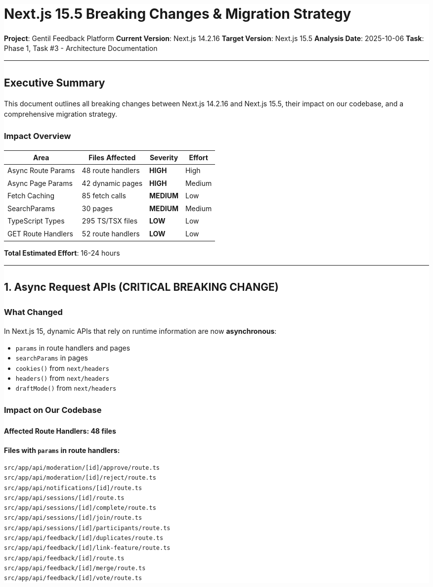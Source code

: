 # Next.js 15.5 Breaking Changes & Migration Strategy

**Project**: Gentil Feedback Platform
**Current Version**: Next.js 14.2.16
**Target Version**: Next.js 15.5
**Analysis Date**: 2025-10-06
**Task**: Phase 1, Task #3 - Architecture Documentation

---

## Executive Summary

This document outlines all breaking changes between Next.js 14.2.16 and Next.js 15.5, their impact on our codebase, and a comprehensive migration strategy.

### Impact Overview

| Area | Files Affected | Severity | Effort |
|------|---------------|----------|--------|
| Async Route Params | 48 route handlers | **HIGH** | High |
| Async Page Params | 42 dynamic pages | **HIGH** | Medium |
| Fetch Caching | 85 fetch calls | **MEDIUM** | Low |
| SearchParams | 30 pages | **MEDIUM** | Medium |
| TypeScript Types | 295 TS/TSX files | **LOW** | Low |
| GET Route Handlers | 52 route handlers | **LOW** | Low |

**Total Estimated Effort**: 16-24 hours

---

## 1. Async Request APIs (CRITICAL BREAKING CHANGE)

### What Changed

In Next.js 15, dynamic APIs that rely on runtime information are now **asynchronous**:
- `params` in route handlers and pages
- `searchParams` in pages
- `cookies()` from `next/headers`
- `headers()` from `next/headers`
- `draftMode()` from `next/headers`

### Impact on Our Codebase

#### Affected Route Handlers: **48 files**

**Files with `params` in route handlers:**
```
src/app/api/moderation/[id]/approve/route.ts
src/app/api/moderation/[id]/reject/route.ts
src/app/api/notifications/[id]/route.ts
src/app/api/sessions/[id]/route.ts
src/app/api/sessions/[id]/complete/route.ts
src/app/api/sessions/[id]/join/route.ts
src/app/api/sessions/[id]/participants/route.ts
src/app/api/feedback/[id]/duplicates/route.ts
src/app/api/feedback/[id]/link-feature/route.ts
src/app/api/feedback/[id]/route.ts
src/app/api/feedback/[id]/merge/route.ts
src/app/api/feedback/[id]/vote/route.ts
```
